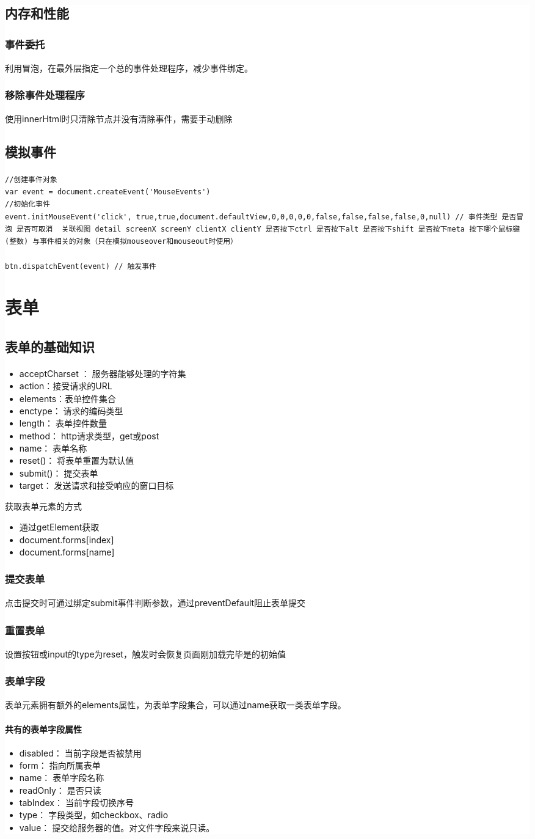 ## 内存和性能

### 事件委托
利用冒泡，在最外层指定一个总的事件处理程序，减少事件绑定。

### 移除事件处理程序
使用innerHtml时只清除节点并没有清除事件，需要手动删除

## 模拟事件
```
//创建事件对象
var event = document.createEvent('MouseEvents')
//初始化事件
event.initMouseEvent('click', true,true,document.defaultView,0,0,0,0,0,false,false,false,false,0,null) // 事件类型 是否冒泡 是否可取消  关联视图 detail screenX screenY clientX clientY 是否按下ctrl 是否按下alt 是否按下shift 是否按下meta 按下哪个鼠标键(整数) 与事件相关的对象（只在模拟mouseover和mouseout时使用）

btn.dispatchEvent(event) // 触发事件
```

# 表单
## 表单的基础知识
- acceptCharset ： 服务器能够处理的字符集
- action：接受请求的URL
- elements：表单控件集合
- enctype： 请求的编码类型
- length： 表单控件数量
- method： http请求类型，get或post
- name： 表单名称
- reset()： 将表单重置为默认值
- submit()： 提交表单
- target： 发送请求和接受响应的窗口目标

获取表单元素的方式
- 通过getElement获取
- document.forms[index]
- document.forms[name]

### 提交表单
点击提交时可通过绑定submit事件判断参数，通过preventDefault阻止表单提交

### 重置表单
设置按钮或input的type为reset，触发时会恢复页面刚加载完毕是的初始值

### 表单字段
表单元素拥有额外的elements属性，为表单字段集合，可以通过name获取一类表单字段。
#### 共有的表单字段属性
- disabled： 当前字段是否被禁用
- form： 指向所属表单
- name： 表单字段名称
- readOnly： 是否只读
- tabIndex： 当前字段切换序号
- type： 字段类型，如checkbox、radio
- value： 提交给服务器的值。对文件字段来说只读。
